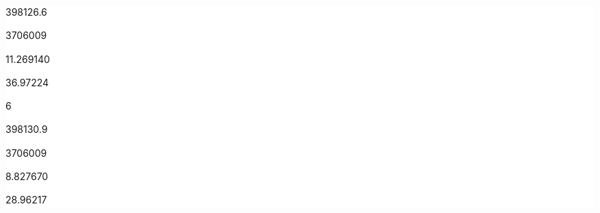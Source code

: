 </td>

<td style="text-align:right;">

398126.6

</td>

<td style="text-align:right;">

3706009

</td>

<td style="text-align:right;">

11.269140

</td>

<td style="text-align:right;">

36.97224

</td>

</tr>

<tr>

<td style="text-align:right;">

6

</td>

<td style="text-align:right;">

398130.9

</td>

<td style="text-align:right;">

3706009

</td>

<td style="text-align:right;">

8.827670

</td>

<td style="text-align:right;">

28.96217

</td>

</tr>

</tbody>

</table>
